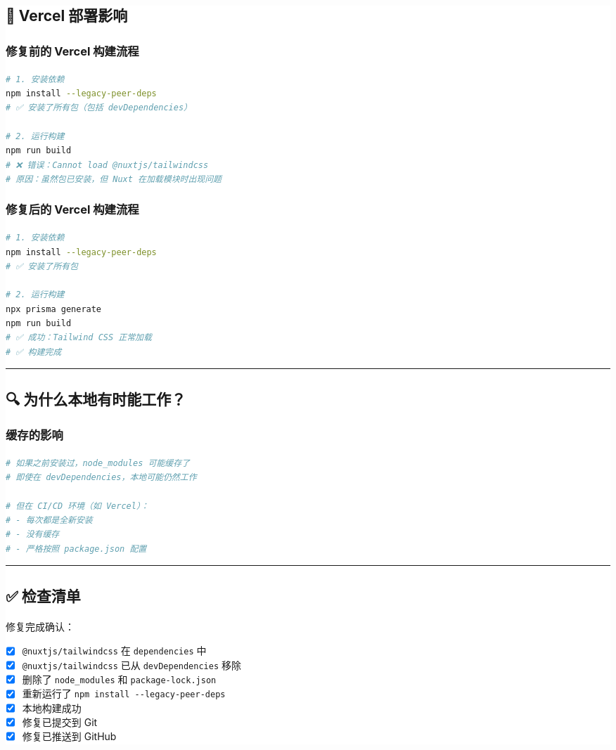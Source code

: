 ## 🚀 Vercel 部署影响

### 修复前的 Vercel 构建流程
```bash
# 1. 安装依赖
npm install --legacy-peer-deps
# ✅ 安装了所有包（包括 devDependencies）

# 2. 运行构建
npm run build
# ❌ 错误：Cannot load @nuxtjs/tailwindcss
# 原因：虽然包已安装，但 Nuxt 在加载模块时出现问题
```

### 修复后的 Vercel 构建流程
```bash
# 1. 安装依赖
npm install --legacy-peer-deps
# ✅ 安装了所有包

# 2. 运行构建
npx prisma generate
npm run build
# ✅ 成功：Tailwind CSS 正常加载
# ✅ 构建完成
```

---

## 🔍 为什么本地有时能工作？

### 缓存的影响
```bash
# 如果之前安装过，node_modules 可能缓存了
# 即使在 devDependencies，本地可能仍然工作

# 但在 CI/CD 环境（如 Vercel）：
# - 每次都是全新安装
# - 没有缓存
# - 严格按照 package.json 配置
```

---

## ✅ 检查清单

修复完成确认：
- [x] `@nuxtjs/tailwindcss` 在 `dependencies` 中
- [x] `@nuxtjs/tailwindcss` 已从 `devDependencies` 移除
- [x] 删除了 `node_modules` 和 `package-lock.json`
- [x] 重新运行了 `npm install --legacy-peer-deps`
- [x] 本地构建成功
- [x] 修复已提交到 Git
- [x] 修复已推送到 GitHub
